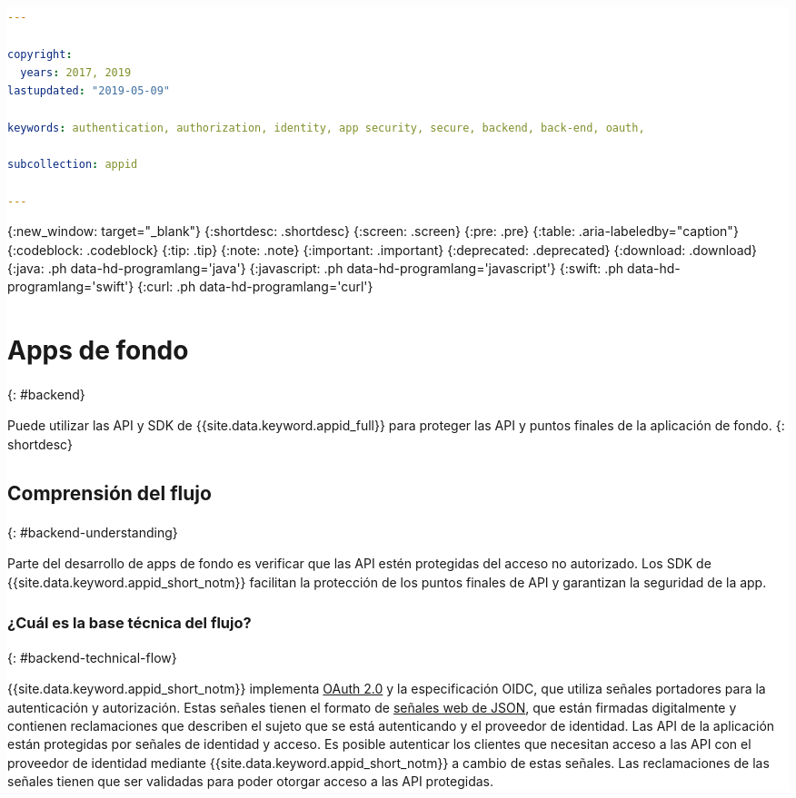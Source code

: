 ```yaml
---

copyright:
  years: 2017, 2019
lastupdated: "2019-05-09"

keywords: authentication, authorization, identity, app security, secure, backend, back-end, oauth, 

subcollection: appid

---
```


{:new_window: target="_blank"}
{:shortdesc: .shortdesc}
{:screen: .screen}
{:pre: .pre}
{:table: .aria-labeledby="caption"}
{:codeblock: .codeblock}
{:tip: .tip}
{:note: .note}
{:important: .important}
{:deprecated: .deprecated}
{:download: .download}
{:java: .ph data-hd-programlang='java'}
{:javascript: .ph data-hd-programlang='javascript'}
{:swift: .ph data-hd-programlang='swift'}
{:curl: .ph data-hd-programlang='curl'}

# Apps de fondo
{: #backend}

Puede utilizar las API y SDK de {{site.data.keyword.appid_full}} para proteger las API y puntos finales de la aplicación de fondo.
{: shortdesc}


## Comprensión del flujo
{: #backend-understanding}

Parte del desarrollo de apps de fondo es verificar que las API estén protegidas del acceso no autorizado. Los SDK de {{site.data.keyword.appid_short_notm}} facilitan la protección de los puntos finales de API y garantizan la seguridad de la app.


### ¿Cuál es la base técnica del flujo?
{: #backend-technical-flow}

{{site.data.keyword.appid_short_notm}} implementa [OAuth 2.0](https://tools.ietf.org/html/rfc6749) y la especificación OIDC, que utiliza señales portadores para la autenticación y autorización. Estas señales tienen el formato de [señales web de JSON](https://tools.ietf.org/html/rfc7519), que están firmadas digitalmente y contienen reclamaciones que describen el sujeto que se está autenticando y el proveedor de identidad. Las API de la aplicación están protegidas por señales de identidad y acceso. Es posible autenticar los clientes que necesitan acceso a las API con el proveedor de identidad mediante {{site.data.keyword.appid_short_notm}} a cambio de estas señales. Las reclamaciones de las señales tienen que ser validadas para poder otorgar acceso a las API protegidas.
